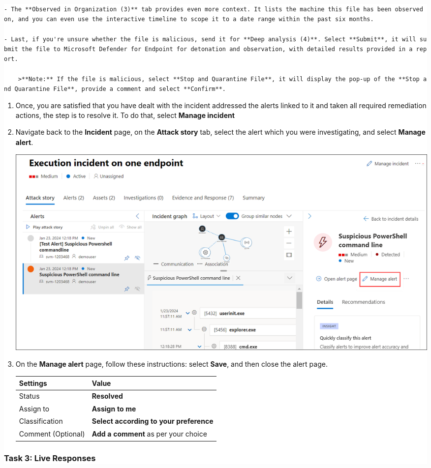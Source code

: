     - The **Observed in Organization (3)** tab provides even more context. It lists the machine this file has been observed on, and you can even use the interactive timeline to scope it to a date range within the past six months. 

    - Last, if you're unsure whether the file is malicious, send it for **Deep analysis (4)**. Select **Submit**, it will submit the file to Microsoft Defender for Endpoint for detonation and observation, with detailed results provided in a report.

        >**Note:** If the file is malicious, select **Stop and Quarantine File**, it will display the pop-up of the **Stop and Quarantine File**, provide a comment and select **Confirm**.

1. Once, you are satisfied that you have dealt with the incident addressed the alerts linked to it and taken all required remediation actions, the step is to resolve it. To do that, select **Manage incident**

1. Navigate back to the **Incident** page, on the **Attack story** tab, select the alert which you were investigating, and select **Manage alert**.

   ![Picture 1](media/manageincident.png)  

1. On the **Manage alert** page, follow these instructions: select **Save**, and then close the alert page.
    
     |**Settings**|**Value**|
     |------------|---------|
     |Status|**Resolved**|
     |Assign to|**Assign to me**|
     |Classification|**Select according to your preference**|
     |Comment (Optional)|**Add a comment** as per your choice|

### Task 3: Live Responses
